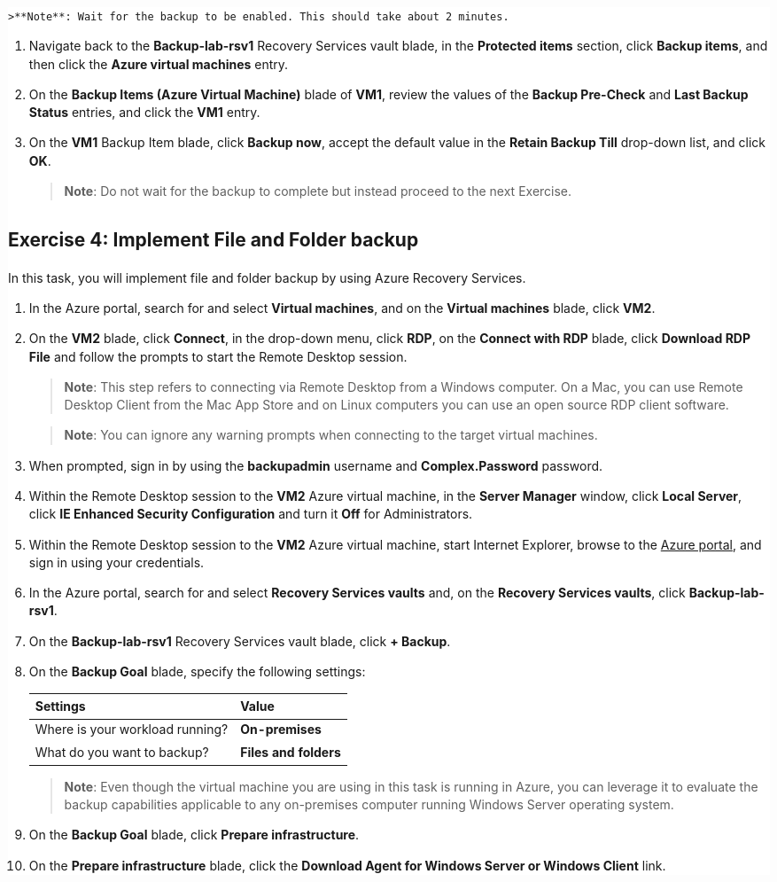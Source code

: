     >**Note**: Wait for the backup to be enabled. This should take about 2 minutes.

1. Navigate back to the **Backup-lab-rsv1** Recovery Services vault blade, in the **Protected items** section, click **Backup items**, and then click the **Azure virtual machines** entry.

1. On the **Backup Items (Azure Virtual Machine)** blade of **VM1**, review the values of the **Backup Pre-Check** and **Last Backup Status** entries, and click the **VM1** entry.

1. On the **VM1** Backup Item blade, click **Backup now**, accept the default value in the **Retain Backup Till** drop-down list, and click **OK**.

    >**Note**: Do not wait for the backup to complete but instead proceed to the next Exercise.

## Exercise 4: Implement File and Folder backup

In this task, you will implement file and folder backup by using Azure Recovery Services.

1. In the Azure portal, search for and select **Virtual machines**, and on the **Virtual machines** blade, click **VM2**.

1. On the **VM2** blade, click **Connect**, in the drop-down menu, click **RDP**, on the **Connect with RDP** blade, click **Download RDP File** and follow the prompts to start the Remote Desktop session.

    >**Note**: This step refers to connecting via Remote Desktop from a Windows computer. On a Mac, you can use Remote Desktop Client from the Mac App Store and on Linux computers you can use an open source RDP client software.

    >**Note**: You can ignore any warning prompts when connecting to the target virtual machines.

1. When prompted, sign in by using the **backupadmin** username and **Complex.Password** password.

1. Within the Remote Desktop session to the **VM2** Azure virtual machine, in the **Server Manager** window, click **Local Server**, click **IE Enhanced Security Configuration** and turn it **Off** for Administrators.

1. Within the Remote Desktop session to the **VM2** Azure virtual machine, start Internet Explorer, browse to the [Azure portal](https://portal.azure.com), and sign in using your credentials.

1. In the Azure portal, search for and select **Recovery Services vaults** and, on the **Recovery Services vaults**, click **Backup-lab-rsv1**.

1. On the **Backup-lab-rsv1** Recovery Services vault blade, click **+ Backup**.

1. On the **Backup Goal** blade, specify the following settings:

    | Settings | Value |
    | --- | --- |
    | Where is your workload running? | **On-premises** |
    | What do you want to backup? | **Files and folders** |

    >**Note**: Even though the virtual machine you are using in this task is running in Azure, you can leverage it to evaluate the backup capabilities applicable to any on-premises computer running Windows Server operating system.

1. On the **Backup Goal** blade, click **Prepare infrastructure**.

1. On the **Prepare infrastructure** blade, click the **Download Agent for Windows Server or Windows Client** link.
